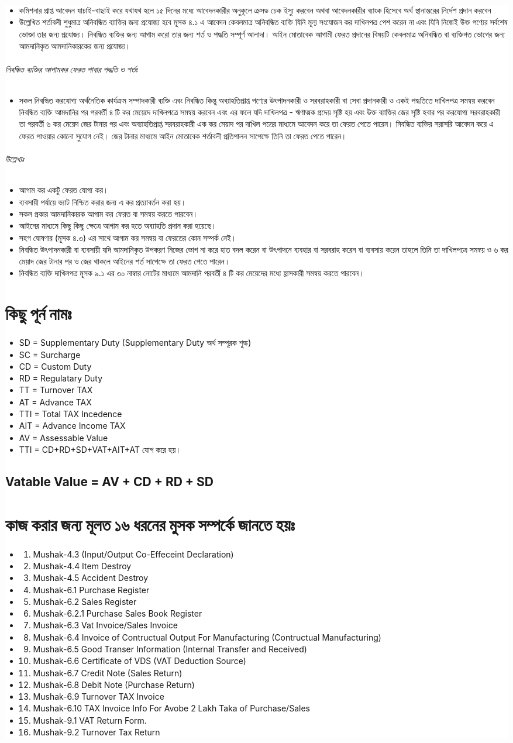 - কমিশনার প্রাপ্ত আবেদন যাচাই-বাছাই করে যথাযথ হলে ১৫ দিনের মধ্যে আবেদনকারীর অনুকূলে ক্রসড চেক ইস্যু করবেন অথবা আবেদনকারীর ব্যাংক হিসেবে অর্থ স্থানান্তরের নির্দেশ প্রদান করবেন
- উল্লেখিত শর্তাবলী শুধুমাত্র অনিবন্ধিত ব্যাক্তির জন্য প্রযোজ্য হবে মূসক ৪.১ এ আবেদন কেবলমাত্র অনিবন্ধিত ব্যক্তি যিনি মূল্য সংযোজন কর দাখিলপত্র পেশ করেন না এবং যিনি নিজেই উক্ত পণ্যের সর্বশেষ ভোক্তা তার জন্য প্রযোজ্য। নিবন্ধিত ব্যক্তির জন্য আগাম করো তার জন্য শর্ত ও পদ্ধতি সম্পূর্ণ আলাদা। আইন মোতাবেক আগামী ফেরত প্রদানের বিষয়টি কেবলমাত্র অনিবন্ধিত বা ব্যক্তিগত ভোগের জন্য আমদানিকৃত আমদানিকারকের জন্য প্রযোজ্য।
###### নিবন্ধিত ব্যক্তির আগামকর ফেরত পাবার পদ্ধতি ও শর্তঃ 
- সকল নিবন্ধিত করযোগ্য অর্থনৈতিক কার্যক্রম সম্পাদকারী ব্যক্তি এবং নিবন্ধিত কিন্তু অব্যাহতিপ্রাপ্ত পণ্যের উৎপাদনকারী ও সরবরাহকারী বা সেবা প্রদানকারী ও একই পদ্ধতিতে দাখিলপত্র সমন্বয় করবেন নিবন্ধিত ব্যক্তি আমদানির পর পরবর্তী ৪ টি কর মেয়েদে দাখিলপত্রে সমন্বয় করবেন এবং এর ফলে যদি দাখিলপত্র - ঋণাত্মক প্রদেয় সৃষ্টি হয় এবং উক্ত ব্যাক্তির জের সৃষ্টি হবার পর করযোগ্য সরবরাহকারী তা পরবর্তী ৬ কর মেয়েদ জের টানার পর এবং অব্যাহতিপ্রাপ্ত সরবরাহকারী এক কর মেয়াদ পর দাখিল পত্রের মাধ্যমে আবেদন করে তা ফেরত পেতে পারেন।  নিবন্ধিত ব্যক্তির সরাসরি আবেদন করে এ ফেরত পাওয়ার কোনো সুযোগ নেই। জের টানার মাধ্যমে আইন মোতাবেক শর্তাবলী প্রতিপালন সাপেক্ষে তিনি তা ফেরত পেতে পারেন। 
###### উল্লেখ্যঃ
- আগাম কর একটু ফেরত যোগ্য কর।
- ব্যবসায়ী পর্যায়ে ভ্যাট নিশ্চিত করার জন্য এ কর প্রত্যাবর্তন করা হয়।
- সকল প্রকার আমদানিকারক আগাম কর ফেরত বা সমন্বয় করতে পারবেন।
- আইনের মাধ্যমে কিছু কিছু ক্ষেত্রে আগাম কর হতে অব্যাহতি প্রদান করা হয়েছে।
- সহগ ঘোষণার (মূসক ৪.৩) এর সাথে আগাম কর সমন্বয় বা ফেরতের কোন সম্পর্ক নেই।
- নিবন্ধিত উৎপাদনকারী বা ব্যবসায়ী যদি আমদানিকৃত উপকরণ নিজের ভোগ না করে হাত বদল করেন বা উৎপাদনে ব্যবহার বা সরবরাহ করেন বা ব্যবসায় করেন তাহলে তিনি তা দাখিলপত্রে সমন্বয় ও ৬ কর মেয়াদ জের টানার পর ও জের থাকলে আইনের শর্ত সাপেক্ষে তা ফেরত পেতে পারেন।
- নিবন্ধিত ব্যক্তি দাখিলপত্র মূসক ৯.১ এর ৩০ নাম্বার নোটের মাধ্যমে আমদানি পরবর্তী ৪ টি কর মেয়েদের মধ্যে হ্রাসকারী সমন্বয় করতে পারবেন। 


# কিছু পূর্ন নামঃ

- SD = Supplementary Duty (Supplementary Duty অর্থ সম্পূরক শুল্ক)
- SC = Surcharge
- CD = Custom Duty
- RD = Regulatary Duty
- TT = Turnover TAX
- AT = Advance TAX
- TTI = Total TAX Incedence
- AIT = Advance Income TAX
- AV  = Assessable Value
- TTI = CD+RD+SD+VAT+AIT+AT যোগ করে হয়।
## Vatable Value  = AV + CD + RD + SD

# কাজ করার জন্য মূলত ১৬ ধরনের মুসক সম্পর্কে জানতে হয়ঃ 
- 1. Mushak-4.3    (Input/Output Co-Effeceint Declaration)
- 2. Mushak-4.4    Item Destroy
- 3. Mushak-4.5    Accident Destroy
- 4. Mushak-6.1    Purchase Register
- 5. Mushak-6.2    Sales Register
- 6. Mushak-6.2.1  Purchase Sales Book Register
- 7. Mushak-6.3    Vat Invoice/Sales Invoice
- 8. Mushak-6.4    Invoice of Contructual Output For Manufacturing (Contructual Manufacturing)
- 9. Mushak-6.5    Good Transer Information (Internal Transfer and Received)
- 10. Mushak-6.6    Certificate of VDS (VAT Deduction Source)  
- 11. Mushak-6.7    Credit Note (Sales Return)
- 12. Mushak-6.8    Debit Note  (Purchase Return)
- 13. Mushak-6.9    Turnover TAX Invoice
- 14. Mushak-6.10   TAX Invoice Info For Avobe 2 Lakh Taka of Purchase/Sales
- 15. Mushak-9.1    VAT Return Form. 
- 16. Mushak-9.2	Turnover Tax Return
